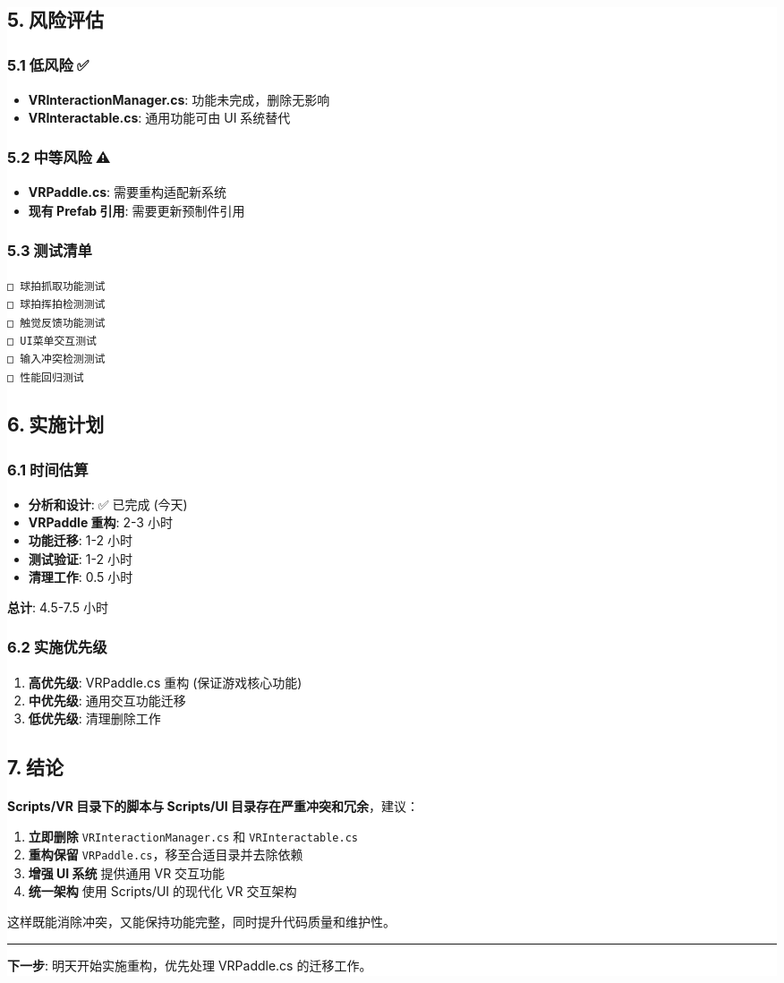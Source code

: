 ## 5. 风险评估

### 5.1 低风险 ✅

- **VRInteractionManager.cs**: 功能未完成，删除无影响
- **VRInteractable.cs**: 通用功能可由 UI 系统替代

### 5.2 中等风险 ⚠️

- **VRPaddle.cs**: 需要重构适配新系统
- **现有 Prefab 引用**: 需要更新预制件引用

### 5.3 测试清单

```
□ 球拍抓取功能测试
□ 球拍挥拍检测测试
□ 触觉反馈功能测试
□ UI菜单交互测试
□ 输入冲突检测测试
□ 性能回归测试
```

## 6. 实施计划

### 6.1 时间估算

- **分析和设计**: ✅ 已完成 (今天)
- **VRPaddle 重构**: 2-3 小时
- **功能迁移**: 1-2 小时
- **测试验证**: 1-2 小时
- **清理工作**: 0.5 小时

**总计**: 4.5-7.5 小时

### 6.2 实施优先级

1. **高优先级**: VRPaddle.cs 重构 (保证游戏核心功能)
2. **中优先级**: 通用交互功能迁移
3. **低优先级**: 清理删除工作

## 7. 结论

**Scripts/VR 目录下的脚本与 Scripts/UI 目录存在严重冲突和冗余**，建议：

1. **立即删除** `VRInteractionManager.cs` 和 `VRInteractable.cs`
2. **重构保留** `VRPaddle.cs`，移至合适目录并去除依赖
3. **增强 UI 系统** 提供通用 VR 交互功能
4. **统一架构** 使用 Scripts/UI 的现代化 VR 交互架构

这样既能消除冲突，又能保持功能完整，同时提升代码质量和维护性。

---

**下一步**: 明天开始实施重构，优先处理 VRPaddle.cs 的迁移工作。
